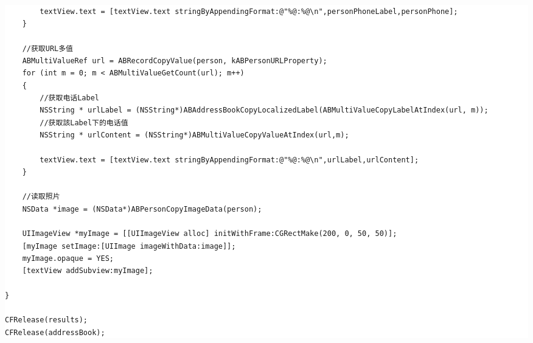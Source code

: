             textView.text = [textView.text stringByAppendingFormat:@"%@:%@\n",personPhoneLabel,personPhone];
        }

        //获取URL多值
        ABMultiValueRef url = ABRecordCopyValue(person, kABPersonURLProperty);
        for (int m = 0; m < ABMultiValueGetCount(url); m++)
        {
            //获取电话Label
            NSString * urlLabel = (NSString*)ABAddressBookCopyLocalizedLabel(ABMultiValueCopyLabelAtIndex(url, m));
            //获取該Label下的电话值
            NSString * urlContent = (NSString*)ABMultiValueCopyValueAtIndex(url,m);

            textView.text = [textView.text stringByAppendingFormat:@"%@:%@\n",urlLabel,urlContent];
        }

        //读取照片
        NSData *image = (NSData*)ABPersonCopyImageData(person);

        UIImageView *myImage = [[UIImageView alloc] initWithFrame:CGRectMake(200, 0, 50, 50)];
        [myImage setImage:[UIImage imageWithData:image]];
        myImage.opaque = YES;
        [textView addSubview:myImage];

    }

    CFRelease(results);
    CFRelease(addressBook);
